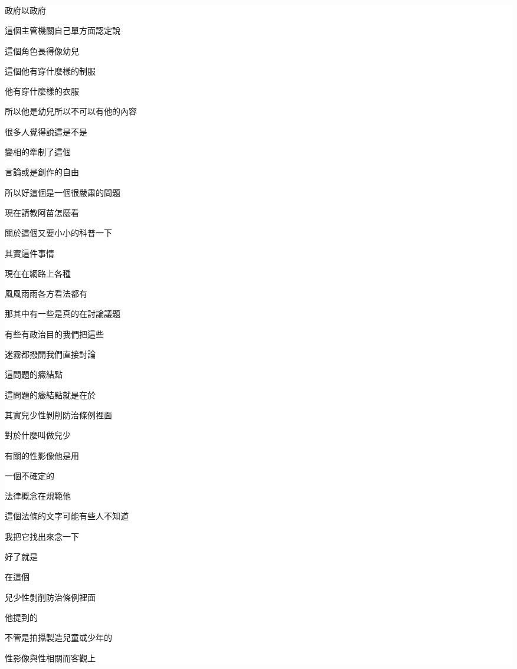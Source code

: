 政府以政府

這個主管機關自己單方面認定說

這個角色長得像幼兒

這個他有穿什麼樣的制服

他有穿什麼樣的衣服

所以他是幼兒所以不可以有他的內容

很多人覺得說這是不是

變相的牽制了這個

言論或是創作的自由

所以好這個是一個很嚴肅的問題

現在請教阿苗怎麼看

關於這個又要小小的科普一下

其實這件事情

現在在網路上各種

風風雨雨各方看法都有

那其中有一些是真的在討論議題

有些有政治目的我們把這些

迷霧都撥開我們直接討論

這問題的癥結點

這問題的癥結點就是在於

其實兒少性剝削防治條例裡面

對於什麼叫做兒少

有關的性影像他是用

一個不確定的

法律概念在規範他

這個法條的文字可能有些人不知道

我把它找出來念一下

好了就是

在這個

兒少性剝削防治條例裡面

他提到的

不管是拍攝製造兒童或少年的

性影像與性相關而客觀上

